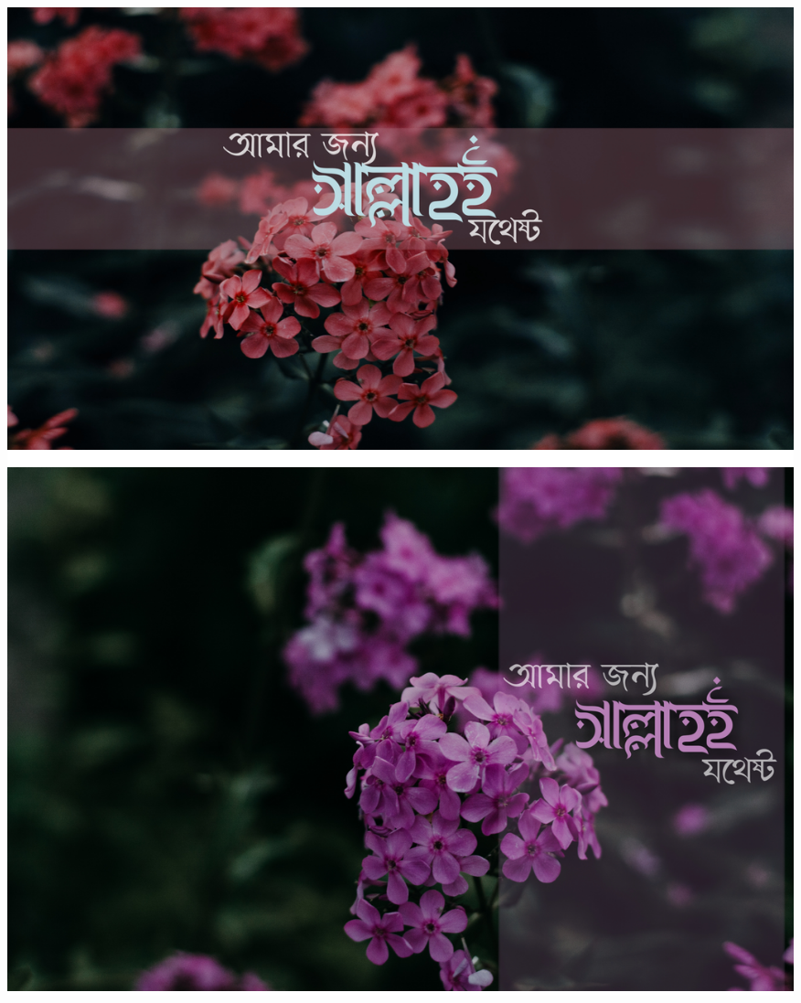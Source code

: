 ![allah is enough 2](https://raw.githubusercontent.com/alkayesrifat/Chrome-New-Tab-extension/main/Islamic-wallpaper-For-Pc/allah%20is%20enough%202.jpg)

![allah is enough 3](https://raw.githubusercontent.com/alkayesrifat/Chrome-New-Tab-extension/main/Islamic-wallpaper-For-Pc/allah%20is%20enough%203.jpg)
